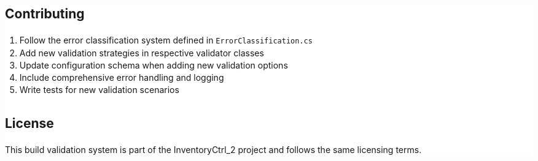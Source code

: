 ## Contributing

1. Follow the error classification system defined in `ErrorClassification.cs`
2. Add new validation strategies in respective validator classes
3. Update configuration schema when adding new validation options
4. Include comprehensive error handling and logging
5. Write tests for new validation scenarios

## License

This build validation system is part of the InventoryCtrl_2 project and follows the same licensing terms.